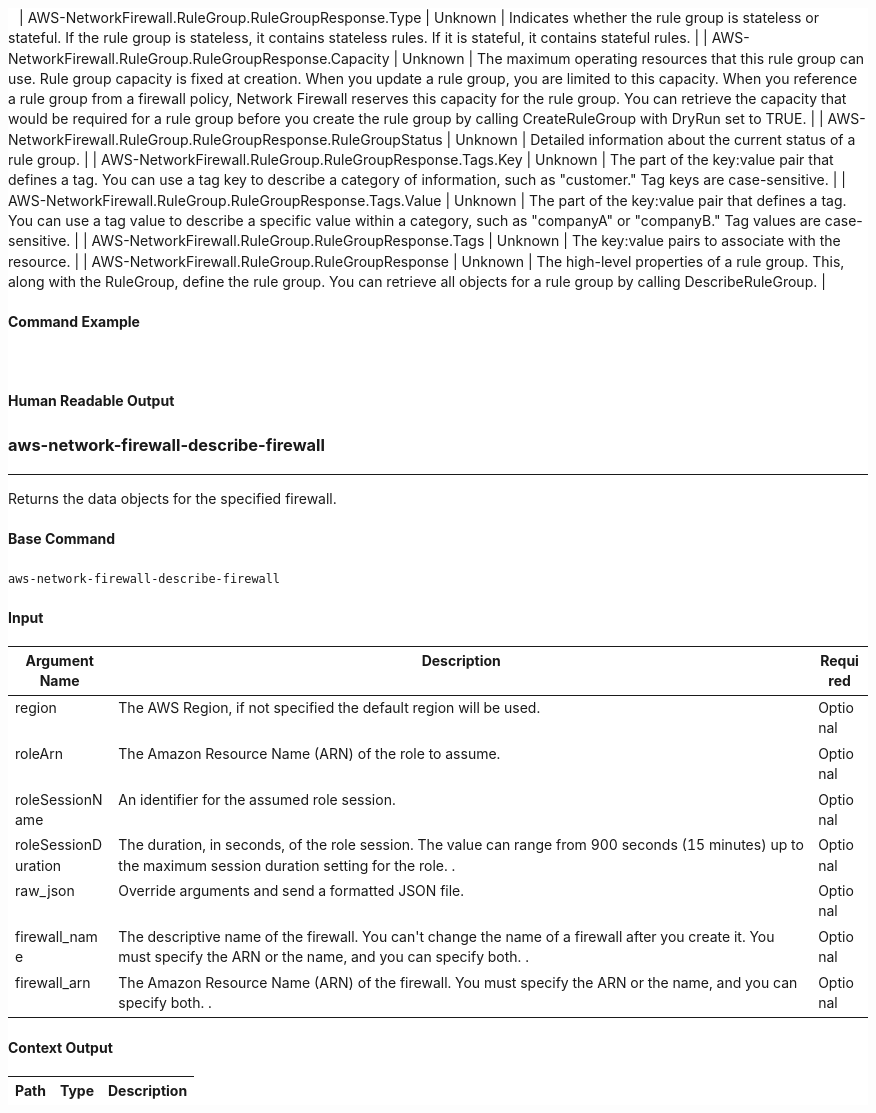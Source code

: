 ``` ```
| AWS-NetworkFirewall.RuleGroup.RuleGroupResponse.Type | Unknown | Indicates whether the rule group is stateless or stateful. If the rule group is stateless, it contains stateless rules. If it is stateful, it contains stateful rules.  | 
| AWS-NetworkFirewall.RuleGroup.RuleGroupResponse.Capacity | Unknown | The maximum operating resources that this rule group can use. Rule group capacity is fixed at creation. When you update a rule group, you are limited to this capacity. When you reference a rule group from a firewall policy, Network Firewall reserves this capacity for the rule group.  You can retrieve the capacity that would be required for a rule group before you create the rule group by calling CreateRuleGroup with DryRun set to TRUE.  | 
| AWS-NetworkFirewall.RuleGroup.RuleGroupResponse.RuleGroupStatus | Unknown | Detailed information about the current status of a rule group.  | 
| AWS-NetworkFirewall.RuleGroup.RuleGroupResponse.Tags.Key | Unknown | The part of the key:value pair that defines a tag. You can use a tag key to describe a category of information, such as "customer." Tag keys are case-sensitive. | 
| AWS-NetworkFirewall.RuleGroup.RuleGroupResponse.Tags.Value | Unknown | The part of the key:value pair that defines a tag. You can use a tag value to describe a specific value within a category, such as "companyA" or "companyB." Tag values are case-sensitive. | 
| AWS-NetworkFirewall.RuleGroup.RuleGroupResponse.Tags | Unknown | The key:value pairs to associate with the resource. | 
| AWS-NetworkFirewall.RuleGroup.RuleGroupResponse | Unknown | The high-level properties of a rule group. This, along with the RuleGroup, define the rule group. You can retrieve all objects for a rule group by calling DescribeRuleGroup.  | 


#### Command Example
``` ```

#### Human Readable Output



### aws-network-firewall-describe-firewall
***
Returns the data objects for the specified firewall.


#### Base Command

`aws-network-firewall-describe-firewall`
#### Input

| **Argument Name** | **Description** | **Required** |
| --- | --- | --- |
| region | The AWS Region, if not specified the default region will be used. | Optional | 
| roleArn | The Amazon Resource Name (ARN) of the role to assume. | Optional | 
| roleSessionName | An identifier for the assumed role session. | Optional | 
| roleSessionDuration | The duration, in seconds, of the role session. The value can range from 900 seconds (15 minutes) up to the maximum session duration setting for the role. . | Optional | 
| raw_json | Override arguments and send a formatted JSON file. | Optional | 
| firewall_name | The descriptive name of the firewall. You can't change the name of a firewall after you create it. You must specify the ARN or the name, and you can specify both. . | Optional | 
| firewall_arn | The Amazon Resource Name (ARN) of the firewall. You must specify the ARN or the name, and you can specify both. . | Optional | 


#### Context Output

| **Path** | **Type** | **Description** |
| --- | --- | --- |
```